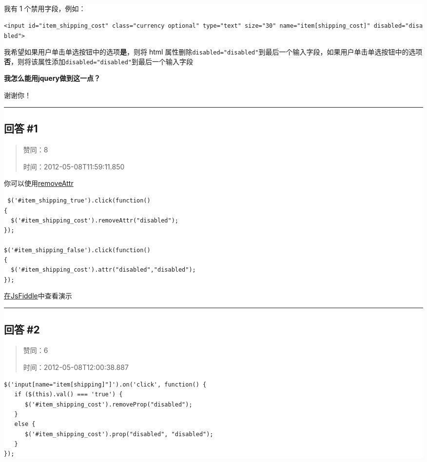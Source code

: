 我有 1 个禁用字段，例如：

```
<input id="item_shipping_cost" class="currency optional" type="text" size="30" name="item[shipping_cost]" disabled="disabled"> 
```

我希望如果用户单击单选按钮中的选项**是**，则将 html 属性删除`disabled="disabled"`到最后一个输入字段，如果用户单击单选按钮中的选项**否**，则将该属性添加`disabled="disabled"`到最后一个输入字段

**我怎么能用jquery做到这一点？**

谢谢你！

* * *

## 回答 #1

> 赞同：8
> 
> 时间：2012-05-08T11:59:11.850

你可以使用[removeAttr](http://api.jquery.com/removeAttr/)

```
 $('#item_shipping_true').click(function()
{
  $('#item_shipping_cost').removeAttr("disabled");
});

$('#item_shipping_false').click(function()
{
  $('#item_shipping_cost').attr("disabled","disabled");
}); 
```

[在JsFiddle](http://jsfiddle.net/Cp7GT/)中查看演示

* * *

## 回答 #2

> 赞同：6
> 
> 时间：2012-05-08T12:00:38.887

```
$('input[name="item[shipping]"]').on('click', function() {
   if ($(this).val() === 'true') {
      $('#item_shipping_cost').removeProp("disabled");
   }
   else {
      $('#item_shipping_cost').prop("disabled", "disabled");
   }
}); 
```
